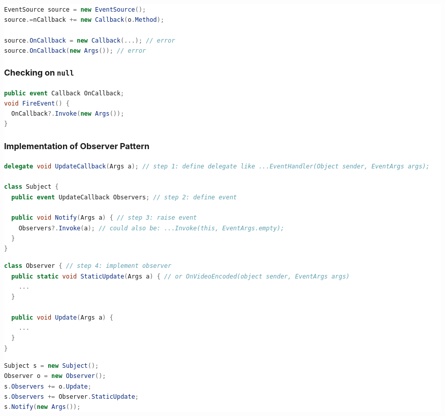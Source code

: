 ```csharp
EventSource source = new EventSource();
source.=nCallback += new Callback(o.Method);

source.OnCallback = new Callback(...); // error
source.OnCallback(new Args()); // error
```

### Checking on `null`
```csharp
public event Callback OnCallback;
void FireEvent() {
  OnCallback?.Invoke(new Args());
}
```

### Implementation of Observer Pattern
```csharp
delegate void UpdateCallback(Args a); // step 1: define delegate like ...EventHandler(Object sender, EventArgs args);

class Subject {
  public event UpdateCallback Observers; // step 2: define event
  
  public void Notify(Args a) { // step 3: raise event
    Observers?.Invoke(a); // could also be: ...Invoke(this, EventArgs.empty);
  }
}
```
```csharp
class Observer { // step 4: implement observer
  public static void StaticUpdate(Args a) { // or OnVideoEncoded(object sender, EventArgs args)
    ...
  }
  
  public void Update(Args a) {
    ...
  }
}
```
```csharp
Subject s = new Subject();
Observer o = new Observer();
s.Observers += o.Update;
s.Observers += Observer.StaticUpdate;
s.Notify(new Args());
```
